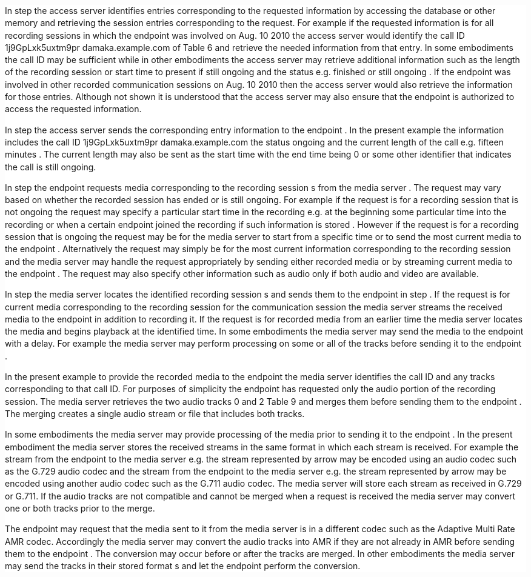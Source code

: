 In step the access server identifies entries corresponding to the requested information by accessing the database or other memory and retrieving the session entries corresponding to the request. For example if the requested information is for all recording sessions in which the endpoint was involved on Aug. 10 2010 the access server would identify the call ID 1j9GpLxk5uxtm9pr damaka.example.com of Table 6 and retrieve the needed information from that entry. In some embodiments the call ID may be sufficient while in other embodiments the access server may retrieve additional information such as the length of the recording session or start time to present if still ongoing and the status e.g. finished or still ongoing . If the endpoint was involved in other recorded communication sessions on Aug. 10 2010 then the access server would also retrieve the information for those entries. Although not shown it is understood that the access server may also ensure that the endpoint is authorized to access the requested information.

In step the access server sends the corresponding entry information to the endpoint . In the present example the information includes the call ID 1j9GpLxk5uxtm9pr damaka.example.com the status ongoing and the current length of the call e.g. fifteen minutes . The current length may also be sent as the start time with the end time being 0 or some other identifier that indicates the call is still ongoing.

In step the endpoint requests media corresponding to the recording session s from the media server . The request may vary based on whether the recorded session has ended or is still ongoing. For example if the request is for a recording session that is not ongoing the request may specify a particular start time in the recording e.g. at the beginning some particular time into the recording or when a certain endpoint joined the recording if such information is stored . However if the request is for a recording session that is ongoing the request may be for the media server to start from a specific time or to send the most current media to the endpoint . Alternatively the request may simply be for the most current information corresponding to the recording session and the media server may handle the request appropriately by sending either recorded media or by streaming current media to the endpoint . The request may also specify other information such as audio only if both audio and video are available.

In step the media server locates the identified recording session s and sends them to the endpoint in step . If the request is for current media corresponding to the recording session for the communication session the media server streams the received media to the endpoint in addition to recording it. If the request is for recorded media from an earlier time the media server locates the media and begins playback at the identified time. In some embodiments the media server may send the media to the endpoint with a delay. For example the media server may perform processing on some or all of the tracks before sending it to the endpoint .

In the present example to provide the recorded media to the endpoint the media server identifies the call ID and any tracks corresponding to that call ID. For purposes of simplicity the endpoint has requested only the audio portion of the recording session. The media server retrieves the two audio tracks 0 and 2 Table 9 and merges them before sending them to the endpoint . The merging creates a single audio stream or file that includes both tracks.

In some embodiments the media server may provide processing of the media prior to sending it to the endpoint . In the present embodiment the media server stores the received streams in the same format in which each stream is received. For example the stream from the endpoint to the media server e.g. the stream represented by arrow may be encoded using an audio codec such as the G.729 audio codec and the stream from the endpoint to the media server e.g. the stream represented by arrow may be encoded using another audio codec such as the G.711 audio codec. The media server will store each stream as received in G.729 or G.711. If the audio tracks are not compatible and cannot be merged when a request is received the media server may convert one or both tracks prior to the merge.

The endpoint may request that the media sent to it from the media server is in a different codec such as the Adaptive Multi Rate AMR codec. Accordingly the media server may convert the audio tracks into AMR if they are not already in AMR before sending them to the endpoint . The conversion may occur before or after the tracks are merged. In other embodiments the media server may send the tracks in their stored format s and let the endpoint perform the conversion.
